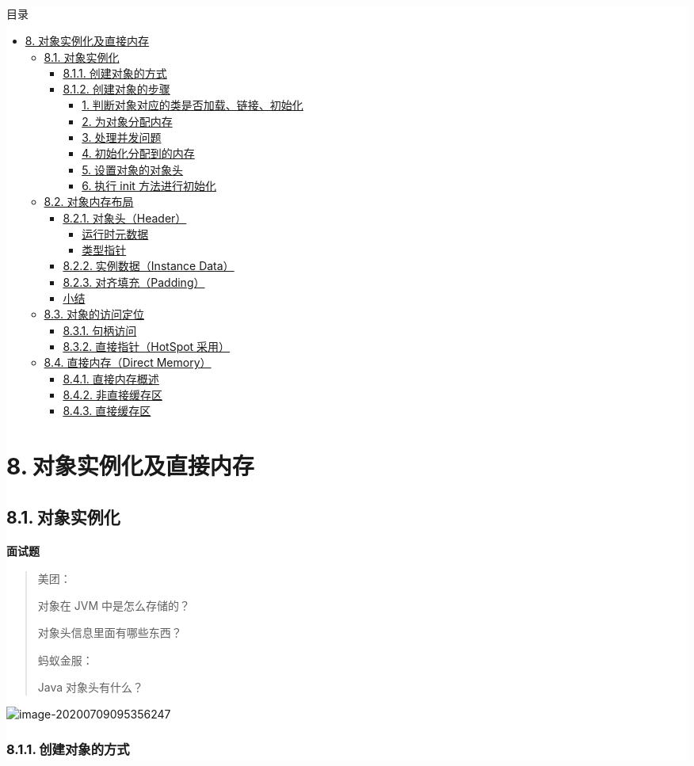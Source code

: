 目录

*   [8\. 对象实例化及直接内存](#8-%E5%AF%B9%E8%B1%A1%E5%AE%9E%E4%BE%8B%E5%8C%96%E5%8F%8A%E7%9B%B4%E6%8E%A5%E5%86%85%E5%AD%98)
    *   [8.1. 对象实例化](#81-%E5%AF%B9%E8%B1%A1%E5%AE%9E%E4%BE%8B%E5%8C%96)
        *   [8.1.1. 创建对象的方式](#811-%E5%88%9B%E5%BB%BA%E5%AF%B9%E8%B1%A1%E7%9A%84%E6%96%B9%E5%BC%8F)
        *   [8.1.2. 创建对象的步骤](#812-%E5%88%9B%E5%BB%BA%E5%AF%B9%E8%B1%A1%E7%9A%84%E6%AD%A5%E9%AA%A4)
            *   [1\. 判断对象对应的类是否加载、链接、初始化](#1-%E5%88%A4%E6%96%AD%E5%AF%B9%E8%B1%A1%E5%AF%B9%E5%BA%94%E7%9A%84%E7%B1%BB%E6%98%AF%E5%90%A6%E5%8A%A0%E8%BD%BD%E9%93%BE%E6%8E%A5%E5%88%9D%E5%A7%8B%E5%8C%96)
            *   [2\. 为对象分配内存](#2-%E4%B8%BA%E5%AF%B9%E8%B1%A1%E5%88%86%E9%85%8D%E5%86%85%E5%AD%98)
            *   [3\. 处理并发问题](#3-%E5%A4%84%E7%90%86%E5%B9%B6%E5%8F%91%E9%97%AE%E9%A2%98)
            *   [4\. 初始化分配到的内存](#4-%E5%88%9D%E5%A7%8B%E5%8C%96%E5%88%86%E9%85%8D%E5%88%B0%E7%9A%84%E5%86%85%E5%AD%98)
            *   [5\. 设置对象的对象头](#5-%E8%AE%BE%E7%BD%AE%E5%AF%B9%E8%B1%A1%E7%9A%84%E5%AF%B9%E8%B1%A1%E5%A4%B4)
            *   [6\. 执行 init 方法进行初始化](#6-%E6%89%A7%E8%A1%8C-init-%E6%96%B9%E6%B3%95%E8%BF%9B%E8%A1%8C%E5%88%9D%E5%A7%8B%E5%8C%96)
    *   [8.2. 对象内存布局](#82-%E5%AF%B9%E8%B1%A1%E5%86%85%E5%AD%98%E5%B8%83%E5%B1%80)
        *   [8.2.1. 对象头（Header）](#821-%E5%AF%B9%E8%B1%A1%E5%A4%B4header)
            *   [运行时元数据](#%E8%BF%90%E8%A1%8C%E6%97%B6%E5%85%83%E6%95%B0%E6%8D%AE)
            *   [类型指针](#%E7%B1%BB%E5%9E%8B%E6%8C%87%E9%92%88)
        *   [8.2.2. 实例数据（Instance Data）](#822-%E5%AE%9E%E4%BE%8B%E6%95%B0%E6%8D%AEinstance-data)
        *   [8.2.3. 对齐填充（Padding）](#823-%E5%AF%B9%E9%BD%90%E5%A1%AB%E5%85%85padding)
        *   [小结](#%E5%B0%8F%E7%BB%93)
    *   [8.3. 对象的访问定位](#83-%E5%AF%B9%E8%B1%A1%E7%9A%84%E8%AE%BF%E9%97%AE%E5%AE%9A%E4%BD%8D)
        *   [8.3.1. 句柄访问](#831-%E5%8F%A5%E6%9F%84%E8%AE%BF%E9%97%AE)
        *   [8.3.2. 直接指针（HotSpot 采用）](#832-%E7%9B%B4%E6%8E%A5%E6%8C%87%E9%92%88hotspot-%E9%87%87%E7%94%A8)
    *   [8.4. 直接内存（Direct Memory）](#84-%E7%9B%B4%E6%8E%A5%E5%86%85%E5%AD%98direct-memory)
        *   [8.4.1. 直接内存概述](#841-%E7%9B%B4%E6%8E%A5%E5%86%85%E5%AD%98%E6%A6%82%E8%BF%B0)
        *   [8.4.2. 非直接缓存区](#842-%E9%9D%9E%E7%9B%B4%E6%8E%A5%E7%BC%93%E5%AD%98%E5%8C%BA)
        *   [8.4.3. 直接缓存区](#843-%E7%9B%B4%E6%8E%A5%E7%BC%93%E5%AD%98%E5%8C%BA)

# 8\. 对象实例化及直接内存

## 8.1. 对象实例化

**面试题**

> 美团：
> 
> 对象在 JVM 中是怎么存储的？
> 
> 对象头信息里面有哪些东西？
> 
> 蚂蚁金服：
> 
> Java 对象头有什么？

![image-20200709095356247](https://learnone.oss-cn-beijing.aliyuncs.com/pic/202401051447711.png)

### 8.1.1. 创建对象的方式
